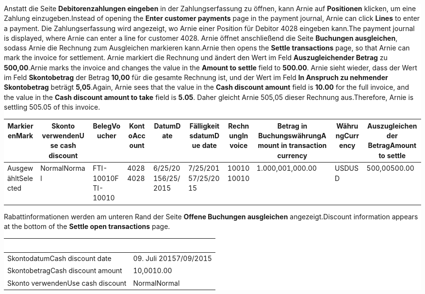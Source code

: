 <span data-ttu-id="1bfb4-190">Anstatt die Seite **Debitorenzahlungen eingeben** in der Zahlungserfassung zu öffnen, kann Arnie auf **Positionen** klicken, um eine Zahlung einzugeben.</span><span class="sxs-lookup"><span data-stu-id="1bfb4-190">Instead of opening the **Enter customer payments** page in the payment journal, Arnie can click **Lines** to enter a payment.</span></span> <span data-ttu-id="1bfb4-191">Die Zahlungserfassung wird angezeigt, wo Arnie einer Position für Debitor 4028 eingeben kann.</span><span class="sxs-lookup"><span data-stu-id="1bfb4-191">The payment journal is displayed, where Arnie can enter a line for customer 4028.</span></span> <span data-ttu-id="1bfb4-192">Arnie öffnet anschließend die Seite **Buchungen ausgleichen**, sodass Arnie die Rechnung zum Ausgleichen markieren kann.</span><span class="sxs-lookup"><span data-stu-id="1bfb4-192">Arnie then opens the **Settle transactions** page, so that Arnie can mark the invoice for settlement.</span></span> <span data-ttu-id="1bfb4-193">Arnie markiert die Rechnung und ändert den Wert im Feld **Auszugleichender Betrag** zu **500,00**.</span><span class="sxs-lookup"><span data-stu-id="1bfb4-193">Arnie marks the invoice and changes the value in the **Amount to settle** field to **500.00**.</span></span> <span data-ttu-id="1bfb4-194">Arnie sieht wieder, dass der Wert im Feld **Skontobetrag** der Betrag **10,00** für die gesamte Rechnung ist, und der Wert im Feld **In Anspruch zu nehmender Skontobetrag** beträgt **5,05**.</span><span class="sxs-lookup"><span data-stu-id="1bfb4-194">Again, Arnie sees that the value in the **Cash discount amount** field is **10.00** for the full invoice, and the value in the **Cash discount amount to take** field is **5.05**.</span></span> <span data-ttu-id="1bfb4-195">Daher gleicht Arnie 505,05 dieser Rechnung aus.</span><span class="sxs-lookup"><span data-stu-id="1bfb4-195">Therefore, Arnie is settling 505.05 of this invoice.</span></span>

| <span data-ttu-id="1bfb4-196">Markieren</span><span class="sxs-lookup"><span data-stu-id="1bfb4-196">Mark</span></span>     | <span data-ttu-id="1bfb4-197">Skonto verwenden</span><span class="sxs-lookup"><span data-stu-id="1bfb4-197">Use cash discount</span></span> | <span data-ttu-id="1bfb4-198">Beleg</span><span class="sxs-lookup"><span data-stu-id="1bfb4-198">Voucher</span></span>   | <span data-ttu-id="1bfb4-199">Konto</span><span class="sxs-lookup"><span data-stu-id="1bfb4-199">Account</span></span> | <span data-ttu-id="1bfb4-200">Datum</span><span class="sxs-lookup"><span data-stu-id="1bfb4-200">Date</span></span>      | <span data-ttu-id="1bfb4-201">Fälligkeitsdatum</span><span class="sxs-lookup"><span data-stu-id="1bfb4-201">Due date</span></span>  | <span data-ttu-id="1bfb4-202">Rechnung</span><span class="sxs-lookup"><span data-stu-id="1bfb4-202">Invoice</span></span> | <span data-ttu-id="1bfb4-203">Betrag in Buchungswährung</span><span class="sxs-lookup"><span data-stu-id="1bfb4-203">Amount in transaction currency</span></span> | <span data-ttu-id="1bfb4-204">Währung</span><span class="sxs-lookup"><span data-stu-id="1bfb4-204">Currency</span></span> | <span data-ttu-id="1bfb4-205">Auszugleichender Betrag</span><span class="sxs-lookup"><span data-stu-id="1bfb4-205">Amount to settle</span></span> |
|----------|-------------------|-----------|---------|-----------|-----------|---------|--------------------------------|----------|------------------|
| <span data-ttu-id="1bfb4-206">Ausgewählt</span><span class="sxs-lookup"><span data-stu-id="1bfb4-206">Selected</span></span> | <span data-ttu-id="1bfb4-207">Normal</span><span class="sxs-lookup"><span data-stu-id="1bfb4-207">Normal</span></span>            | <span data-ttu-id="1bfb4-208">FTI-10010</span><span class="sxs-lookup"><span data-stu-id="1bfb4-208">FTI-10010</span></span> | <span data-ttu-id="1bfb4-209">4028</span><span class="sxs-lookup"><span data-stu-id="1bfb4-209">4028</span></span>    | <span data-ttu-id="1bfb4-210">6/25/2015</span><span class="sxs-lookup"><span data-stu-id="1bfb4-210">6/25/2015</span></span> | <span data-ttu-id="1bfb4-211">7/25/2015</span><span class="sxs-lookup"><span data-stu-id="1bfb4-211">7/25/2015</span></span> | <span data-ttu-id="1bfb4-212">10010</span><span class="sxs-lookup"><span data-stu-id="1bfb4-212">10010</span></span>   | <span data-ttu-id="1bfb4-213">1.000,00</span><span class="sxs-lookup"><span data-stu-id="1bfb4-213">1,000.00</span></span>                       | <span data-ttu-id="1bfb4-214">USD</span><span class="sxs-lookup"><span data-stu-id="1bfb4-214">USD</span></span>      | <span data-ttu-id="1bfb4-215">500,00</span><span class="sxs-lookup"><span data-stu-id="1bfb4-215">500.00</span></span>           |

<span data-ttu-id="1bfb4-216">Rabattinformationen werden am unteren Rand der Seite **Offene Buchungen ausgleichen** angezeigt.</span><span class="sxs-lookup"><span data-stu-id="1bfb4-216">Discount information appears at the bottom of the **Settle open transactions** page.</span></span>

|        &nbsp;                | &nbsp;    |
|------------------------------|-----------|
| <span data-ttu-id="1bfb4-217">Skontodatum</span><span class="sxs-lookup"><span data-stu-id="1bfb4-217">Cash discount date</span></span>           | <span data-ttu-id="1bfb4-218">09. Juli 2015</span><span class="sxs-lookup"><span data-stu-id="1bfb4-218">7/09/2015</span></span> |
| <span data-ttu-id="1bfb4-219">Skontobetrag</span><span class="sxs-lookup"><span data-stu-id="1bfb4-219">Cash discount amount</span></span>         | <span data-ttu-id="1bfb4-220">10,00</span><span class="sxs-lookup"><span data-stu-id="1bfb4-220">10.00</span></span>     |
| <span data-ttu-id="1bfb4-221">Skonto verwenden</span><span class="sxs-lookup"><span data-stu-id="1bfb4-221">Use cash discount</span></span>            | <span data-ttu-id="1bfb4-222">Normal</span><span class="sxs-lookup"><span data-stu-id="1bfb4-222">Normal</span></span>    |